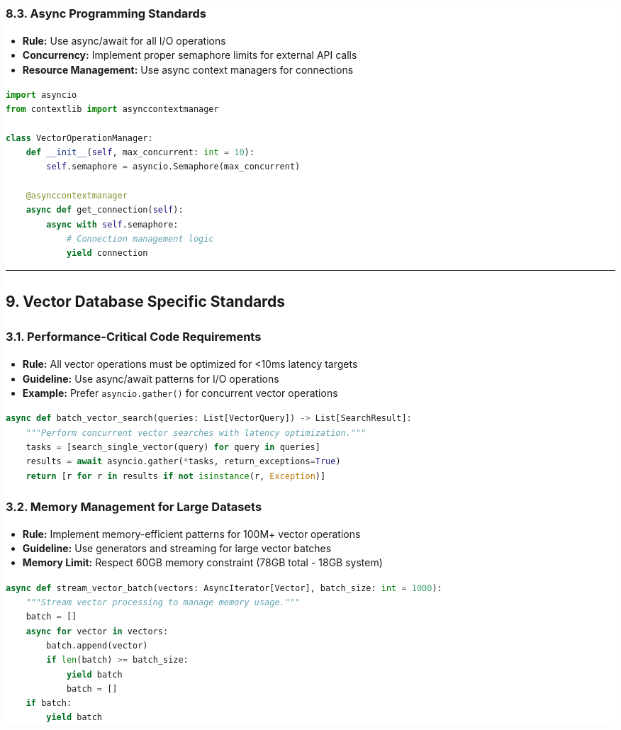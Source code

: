 ### 8.3. Async Programming Standards
- **Rule:** Use async/await for all I/O operations
- **Concurrency:** Implement proper semaphore limits for external API calls
- **Resource Management:** Use async context managers for connections

```python
import asyncio
from contextlib import asynccontextmanager

class VectorOperationManager:
    def __init__(self, max_concurrent: int = 10):
        self.semaphore = asyncio.Semaphore(max_concurrent)
    
    @asynccontextmanager
    async def get_connection(self):
        async with self.semaphore:
            # Connection management logic
            yield connection
```

---

## 9. Vector Database Specific Standards

### 3.1. Performance-Critical Code Requirements
- **Rule:** All vector operations must be optimized for <10ms latency targets
- **Guideline:** Use async/await patterns for I/O operations
- **Example:** Prefer `asyncio.gather()` for concurrent vector operations

```python
async def batch_vector_search(queries: List[VectorQuery]) -> List[SearchResult]:
    """Perform concurrent vector searches with latency optimization."""
    tasks = [search_single_vector(query) for query in queries]
    results = await asyncio.gather(*tasks, return_exceptions=True)
    return [r for r in results if not isinstance(r, Exception)]
```

### 3.2. Memory Management for Large Datasets
- **Rule:** Implement memory-efficient patterns for 100M+ vector operations
- **Guideline:** Use generators and streaming for large vector batches
- **Memory Limit:** Respect 60GB memory constraint (78GB total - 18GB system)

```python
async def stream_vector_batch(vectors: AsyncIterator[Vector], batch_size: int = 1000):
    """Stream vector processing to manage memory usage."""
    batch = []
    async for vector in vectors:
        batch.append(vector)
        if len(batch) >= batch_size:
            yield batch
            batch = []
    if batch:
        yield batch
```
